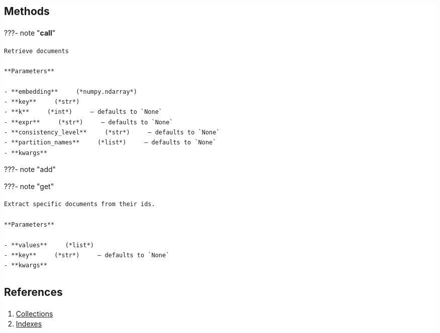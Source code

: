 ## Methods

???- note "__call__"

    Retrieve documents

    **Parameters**

    - **embedding**     (*numpy.ndarray*)    
    - **key**     (*str*)    
    - **k**     (*int*)     – defaults to `None`    
    - **expr**     (*str*)     – defaults to `None`    
    - **consistency_level**     (*str*)     – defaults to `None`    
    - **partition_names**     (*list*)     – defaults to `None`    
    - **kwargs**    
    
???- note "add"

???- note "get"

    Extract specific documents from their ids.

    **Parameters**

    - **values**     (*list*)    
    - **key**     (*str*)     – defaults to `None`    
    - **kwargs**    
    
## References

1. [Collections](https://milvus.io/docs/v2.1.x/create_collection.md)
2. [Indexes](https://milvus.io/docs/v2.1.x/build_index.md)

